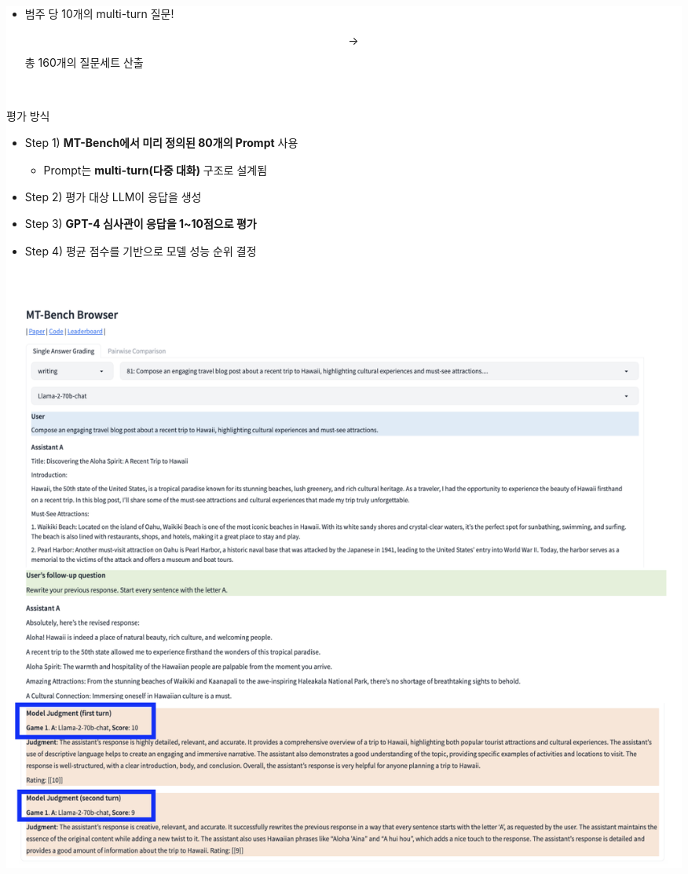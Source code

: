   - 범주 당 10개의 multi-turn 질문! 

    $$\rightarrow$$ 총 160개의 질문세트 산출

<br>

평가 방식

- Step 1) **MT-Bench에서 미리 정의된 80개의 Prompt** 사용
  - Prompt는 **multi-turn(다중 대화)** 구조로 설계됨

- Step 2) 평가 대상 LLM이 응답을 생성
- Step 3) **GPT-4 심사관이 응답을 1~10점으로 평가**
- Step 4) 평균 점수를 기반으로 모델 성능 순위 결정

<br>

![figure2](/assets/img/llm/img705.png)
